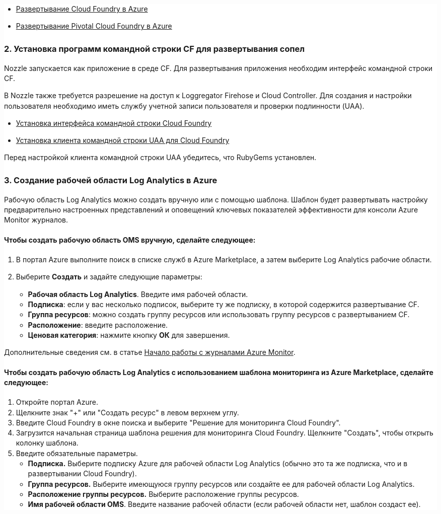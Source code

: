 * [Развертывание Cloud Foundry в Azure](https://github.com/cloudfoundry-incubator/bosh-azure-cpi-release/blob/master/docs/guidance.md)

* [Развертывание Pivotal Cloud Foundry в Azure](https://docs.pivotal.io/pivotalcf/1-11/customizing/azure.html)

### <a name="2-install-the-cf-command-line-tools-for-deploying-the-nozzle"></a>2. Установка программ командной строки CF для развертывания сопел

Nozzle запускается как приложение в среде CF. Для развертывания приложения необходим интерфейс командной строки CF.

В Nozzle также требуется разрешение на доступ к Loggregator Firehose и Cloud Controller. Для создания и настройки пользователя необходимо иметь службу учетной записи пользователя и проверки подлинности (UAA).

* [Установка интерфейса командной строки Cloud Foundry](https://docs.cloudfoundry.org/cf-cli/install-go-cli.html)

* [Установка клиента командной строки UAA для Cloud Foundry](https://github.com/cloudfoundry/cf-uaac/blob/master/README.md)

Перед настройкой клиента командной строки UAA убедитесь, что RubyGems установлен.

### <a name="3-create-a-log-analytics-workspace-in-azure"></a>3. Создание рабочей области Log Analytics в Azure

Рабочую область Log Analytics можно создать вручную или с помощью шаблона. Шаблон будет развертывать настройку предварительно настроенных представлений и оповещений ключевых показателей эффективности для консоли Azure Monitor журналов. 

#### <a name="to-create-the-workspace-manually"></a>Чтобы создать рабочую область OMS вручную, сделайте следующее:

1. В портал Azure выполните поиск в списке служб в Azure Marketplace, а затем выберите Log Analytics рабочие области.
2. Выберите **Создать** и задайте следующие параметры:

   * **Рабочая область Log Analytics**. Введите имя рабочей области.
   * **Подписка**: если у вас несколько подписок, выберите ту же подписку, в которой содержится развертывание CF.
   * **Группа ресурсов**: можно создать группу ресурсов или использовать группу ресурсов с развертыванием CF.
   * **Расположение**: введите расположение.
   * **Ценовая категория**: нажмите кнопку **ОК** для завершения.

Дополнительные сведения см. в статье [Начало работы с журналами Azure Monitor](../azure-monitor/overview.md).

#### <a name="to-create-the-log-analytics-workspace-through-the-monitoring-template-from-azure-market-place"></a>Чтобы создать рабочую область Log Analytics с использованием шаблона мониторинга из Azure Marketplace, сделайте следующее:

1. Откройте портал Azure.
1. Щелкните знак "+" или "Создать ресурс" в левом верхнем углу.
1. Введите Cloud Foundry в окне поиска и выберите "Решение для мониторинга Cloud Foundry".
1. Загрузится начальная страница шаблона решения для мониторинга Cloud Foundry. Щелкните "Создать", чтобы открыть колонку шаблона.
1. Введите обязательные параметры.
    * **Подписка.** Выберите подписку Azure для рабочей области Log Analytics (обычно это та же подписка, что и в развертывании Cloud Foundry).
    * **Группа ресурсов.** Выберите имеющуюся группу ресурсов или создайте ее для рабочей области Log Analytics.
    * **Расположение группы ресурсов.** Выберите расположение группы ресурсов.
    * **Имя рабочей области OMS**. Введите название рабочей области (если рабочей области нет, шаблон создаст ее).